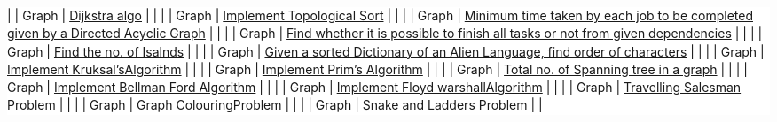 |       | Graph               | [Dijkstra algo](https://www.geeksforgeeks.org/dijkstras-shortest-path-algorithm-greedy-algo-7/)                                                                                                                                                                                                                    |                                                                                   |
|       | Graph               | [Implement Topological Sort](https://practice.geeksforgeeks.org/problems/topological-sort/1)                                                                                                                                                                                                                       |                                                                                   |
|       | Graph               | [Minimum time taken by each job to be completed given by a Directed Acyclic Graph](https://www.geeksforgeeks.org/minimum-time-taken-by-each-job-to-be-completed-given-by-a-directed-acyclic-graph/)                                                                                                                |                                                                                   |
|       | Graph               | [Find whether it is possible to finish all tasks or not from given dependencies](https://www.geeksforgeeks.org/find-whether-it-is-possible-to-finish-all-tasks-or-not-from-given-dependencies/)                                                                                                                    |                                                                                   |
|       | Graph               | [Find the no. of Isalnds](https://practice.geeksforgeeks.org/problems/find-the-number-of-islands/1)                                                                                                                                                                                                                |                                                                                   |
|       | Graph               | [Given a sorted Dictionary of an Alien Language, find order of characters](https://practice.geeksforgeeks.org/problems/alien-dictionary/1)                                                                                                                                                                         |                                                                                   |
|       | Graph               | [Implement Kruksal’sAlgorithm](https://www.geeksforgeeks.org/kruskals-minimum-spanning-tree-algorithm-greedy-algo-2/)                                                                                                                                                                                              |                                                                                   |
|       | Graph               | [Implement Prim’s Algorithm](https://www.geeksforgeeks.org/prims-minimum-spanning-tree-mst-greedy-algo-5/)                                                                                                                                                                                                         |                                                                                   |
|       | Graph               | [Total no. of Spanning tree in a graph](https://www.geeksforgeeks.org/total-number-spanning-trees-graph/)                                                                                                                                                                                                          |                                                                                   |
|       | Graph               | [Implement Bellman Ford Algorithm](https://practice.geeksforgeeks.org/problems/negative-weight-cycle/0)                                                                                                                                                                                                            |                                                                                   |
|       | Graph               | [Implement Floyd warshallAlgorithm](https://practice.geeksforgeeks.org/problems/implementing-floyd-warshall/0)                                                                                                                                                                                                     |                                                                                   |
|       | Graph               | [Travelling Salesman Problem](https://www.geeksforgeeks.org/travelling-salesman-problem-set-1/)                                                                                                                                                                                                                    |                                                                                   |
|       | Graph               | [Graph ColouringProblem](https://www.geeksforgeeks.org/graph-coloring-applications/#:~:text=Graph%20coloring%20problem%20is%20to,are%20colored%20using%20same%20color.)                                                                                                                                            |                                                                                   |
|       | Graph               | [Snake and Ladders Problem](https://leetcode.com/problems/snakes-and-ladders/)                                                                                                                                                                                                                                     |                                                                                   |